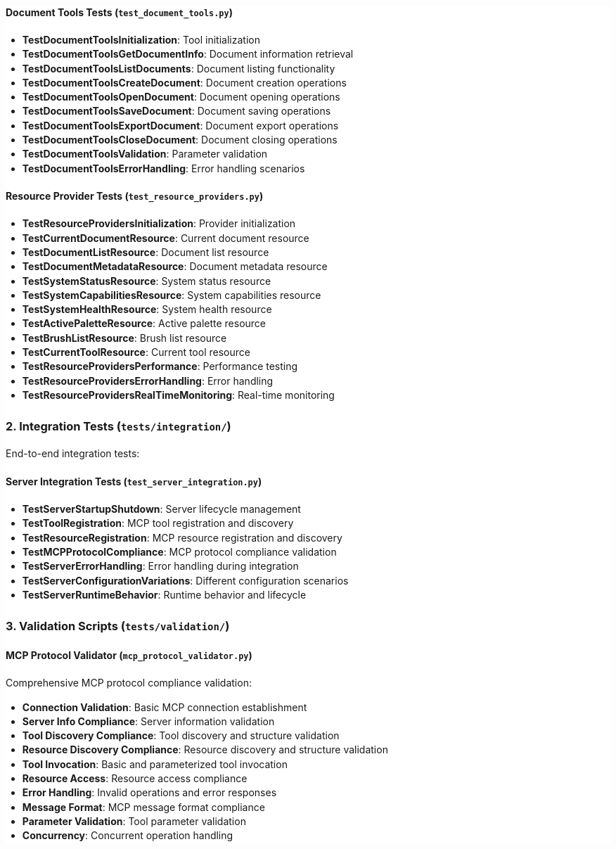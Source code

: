 #### Document Tools Tests (`test_document_tools.py`)
- **TestDocumentToolsInitialization**: Tool initialization
- **TestDocumentToolsGetDocumentInfo**: Document information retrieval
- **TestDocumentToolsListDocuments**: Document listing functionality
- **TestDocumentToolsCreateDocument**: Document creation operations
- **TestDocumentToolsOpenDocument**: Document opening operations
- **TestDocumentToolsSaveDocument**: Document saving operations
- **TestDocumentToolsExportDocument**: Document export operations
- **TestDocumentToolsCloseDocument**: Document closing operations
- **TestDocumentToolsValidation**: Parameter validation
- **TestDocumentToolsErrorHandling**: Error handling scenarios

#### Resource Provider Tests (`test_resource_providers.py`)
- **TestResourceProvidersInitialization**: Provider initialization
- **TestCurrentDocumentResource**: Current document resource
- **TestDocumentListResource**: Document list resource
- **TestDocumentMetadataResource**: Document metadata resource
- **TestSystemStatusResource**: System status resource
- **TestSystemCapabilitiesResource**: System capabilities resource
- **TestSystemHealthResource**: System health resource
- **TestActivePaletteResource**: Active palette resource
- **TestBrushListResource**: Brush list resource
- **TestCurrentToolResource**: Current tool resource
- **TestResourceProvidersPerformance**: Performance testing
- **TestResourceProvidersErrorHandling**: Error handling
- **TestResourceProvidersRealTimeMonitoring**: Real-time monitoring

### 2. Integration Tests (`tests/integration/`)

End-to-end integration tests:

#### Server Integration Tests (`test_server_integration.py`)
- **TestServerStartupShutdown**: Server lifecycle management
- **TestToolRegistration**: MCP tool registration and discovery
- **TestResourceRegistration**: MCP resource registration and discovery
- **TestMCPProtocolCompliance**: MCP protocol compliance validation
- **TestServerErrorHandling**: Error handling during integration
- **TestServerConfigurationVariations**: Different configuration scenarios
- **TestServerRuntimeBehavior**: Runtime behavior and lifecycle

### 3. Validation Scripts (`tests/validation/`)

#### MCP Protocol Validator (`mcp_protocol_validator.py`)
Comprehensive MCP protocol compliance validation:

- **Connection Validation**: Basic MCP connection establishment
- **Server Info Compliance**: Server information validation
- **Tool Discovery Compliance**: Tool discovery and structure validation
- **Resource Discovery Compliance**: Resource discovery and structure validation
- **Tool Invocation**: Basic and parameterized tool invocation
- **Resource Access**: Resource access compliance
- **Error Handling**: Invalid operations and error responses
- **Message Format**: MCP message format compliance
- **Parameter Validation**: Tool parameter validation
- **Concurrency**: Concurrent operation handling
